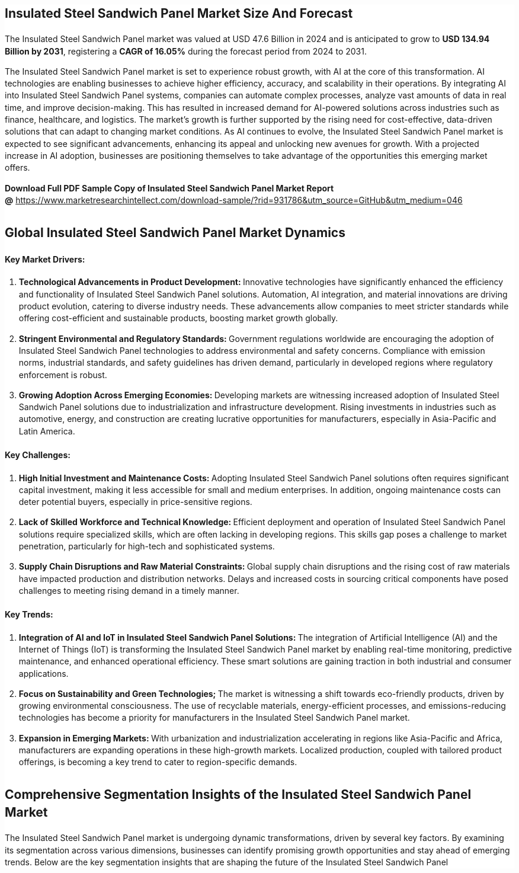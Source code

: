 <h2>Insulated Steel Sandwich Panel Market Size And Forecast</h2><p>The Insulated Steel Sandwich Panel market was valued at USD 47.6 Billion in 2024 and is anticipated to grow to <strong>USD 134.94 Billion by 2031</strong>, registering a <strong>CAGR of 16.05%</strong> during the forecast period from 2024 to 2031.</p><p>The Insulated Steel Sandwich Panel market is set to experience robust growth, with AI at the core of this transformation. AI technologies are enabling businesses to achieve higher efficiency, accuracy, and scalability in their operations. By integrating AI into Insulated Steel Sandwich Panel systems, companies can automate complex processes, analyze vast amounts of data in real time, and improve decision-making. This has resulted in increased demand for AI-powered solutions across industries such as finance, healthcare, and logistics. The market’s growth is further supported by the rising need for cost-effective, data-driven solutions that can adapt to changing market conditions. As AI continues to evolve, the Insulated Steel Sandwich Panel market is expected to see significant advancements, enhancing its appeal and unlocking new avenues for growth. With a projected increase in AI adoption, businesses are positioning themselves to take advantage of the opportunities this emerging market offers.</p><p><strong>Download Full PDF Sample Copy of Insulated Steel Sandwich Panel Market Report @</strong>&nbsp;<a href="https://www.marketresearchintellect.com/download-sample/?rid=931786&amp;utm_source=GitHub&amp;utm_medium=046">https://www.marketresearchintellect.com/download-sample/?rid=931786&amp;utm_source=GitHub&amp;utm_medium=046</a></p><h2>Global Insulated Steel Sandwich Panel Market Dynamics</h2><h4><strong>Key Market Drivers:</strong></h4><ol><li><p><strong>Technological Advancements in Product Development:&nbsp;</strong>Innovative technologies have significantly enhanced the efficiency and functionality of Insulated Steel Sandwich Panel solutions. Automation, AI integration, and material innovations are driving product evolution, catering to diverse industry needs. These advancements allow companies to meet stricter standards while offering cost-efficient and sustainable products, boosting market growth globally.</p></li><li><p><strong>Stringent Environmental and Regulatory Standards:&nbsp;</strong>Government regulations worldwide are encouraging the adoption of Insulated Steel Sandwich Panel technologies to address environmental and safety concerns. Compliance with emission norms, industrial standards, and safety guidelines has driven demand, particularly in developed regions where regulatory enforcement is robust.</p></li><li><p><strong>Growing Adoption Across Emerging Economies:&nbsp;</strong>Developing markets are witnessing increased adoption of Insulated Steel Sandwich Panel solutions due to industrialization and infrastructure development. Rising investments in industries such as automotive, energy, and construction are creating lucrative opportunities for manufacturers, especially in Asia-Pacific and Latin America.</p></li></ol><h4><strong>Key Challenges:</strong></h4><ol><li><p><strong>High Initial Investment and Maintenance Costs:&nbsp;</strong>Adopting Insulated Steel Sandwich Panel solutions often requires significant capital investment, making it less accessible for small and medium enterprises. In addition, ongoing maintenance costs can deter potential buyers, especially in price-sensitive regions.</p></li><li><p><strong>Lack of Skilled Workforce and Technical Knowledge:&nbsp;</strong>Efficient deployment and operation of Insulated Steel Sandwich Panel solutions require specialized skills, which are often lacking in developing regions. This skills gap poses a challenge to market penetration, particularly for high-tech and sophisticated systems.</p></li><li><p><strong>Supply Chain Disruptions and Raw Material Constraints:&nbsp;</strong>Global supply chain disruptions and the rising cost of raw materials have impacted production and distribution networks. Delays and increased costs in sourcing critical components have posed challenges to meeting rising demand in a timely manner.</p></li></ol><h4><strong>Key Trends:</strong></h4><ol><li><p><strong>Integration of AI and IoT in Insulated Steel Sandwich Panel Solutions:&nbsp;</strong>The integration of Artificial Intelligence (AI) and the Internet of Things (IoT) is transforming the Insulated Steel Sandwich Panel market by enabling real-time monitoring, predictive maintenance, and enhanced operational efficiency. These smart solutions are gaining traction in both industrial and consumer applications.</p></li><li><p><strong>Focus on Sustainability and Green Technologies;&nbsp;</strong>The market is witnessing a shift towards eco-friendly products, driven by growing environmental consciousness. The use of recyclable materials, energy-efficient processes, and emissions-reducing technologies has become a priority for manufacturers in the Insulated Steel Sandwich Panel market.</p></li><li><p><strong>Expansion in Emerging Markets:&nbsp;</strong>With urbanization and industrialization accelerating in regions like Asia-Pacific and Africa, manufacturers are expanding operations in these high-growth markets. Localized production, coupled with tailored product offerings, is becoming a key trend to cater to region-specific demands.</p></li></ol><div class="article-main__content" data-test-id="publishing-text-block"><h2>Comprehensive Segmentation Insights of the Insulated Steel Sandwich Panel Market</h2><p>The Insulated Steel Sandwich Panel market is undergoing dynamic transformations, driven by several key factors. By examining its segmentation across various dimensions, businesses can identify promising growth opportunities and stay ahead of emerging trends. Below are the key segmentation insights that are shaping the future of the Insulated Steel Sandwich Panel